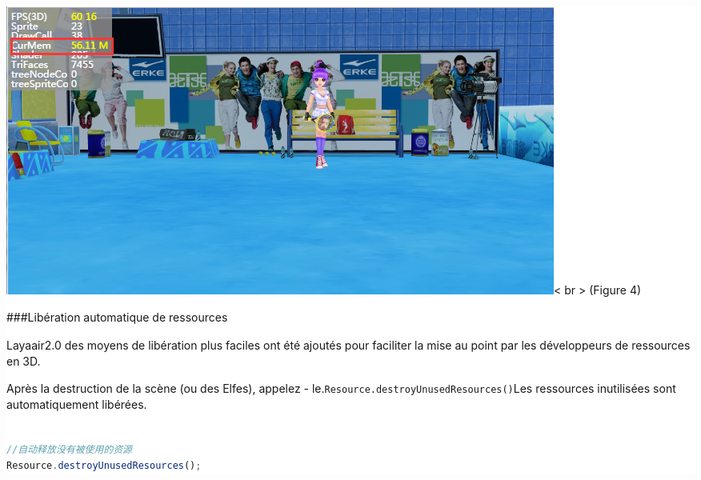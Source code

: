 ![图4](img/4.png)< br > (Figure 4)

###Libération automatique de ressources

Layaair2.0 des moyens de libération plus faciles ont été ajoutés pour faciliter la mise au point par les développeurs de ressources en 3D.

Après la destruction de la scène (ou des Elfes), appelez - le.`Resource.destroyUnusedResources()`Les ressources inutilisées sont automatiquement libérées.


```typescript

//自动释放没有被使用的资源
Resource.destroyUnusedResources();
```



